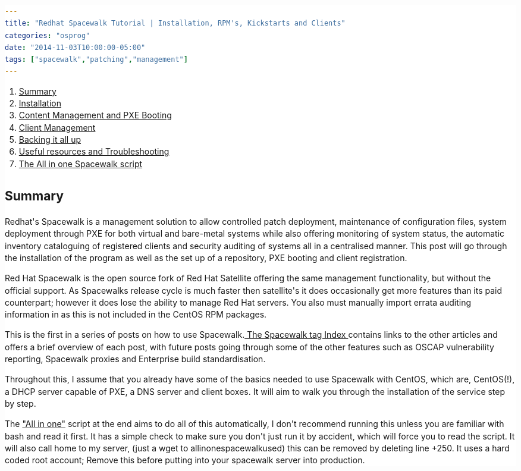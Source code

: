 ```yaml
---
title: "Redhat Spacewalk Tutorial | Installation, RPM's, Kickstarts and Clients"
categories: "osprog"
date: "2014-11-03T10:00:00-05:00"
tags: ["spacewalk","patching","management"]
---
```


<div id="pagemenu">
<ol>
<li><a href="{{< perm >}}#Summary">Summary</a></li>
<li><a href="{{< perm >}}#Installation">Installation </a> </li>
<li><a href="{{< perm >}}#PXE">Content Management and PXE Booting</a></li>
<li><a href="{{< perm >}}#Clients">Client Management</a></li>
<li><a href="{{< perm >}}#Backup">Backing it all up</a></li>
<li><a href="{{< perm >}}#Resources">Useful resources and Troubleshooting </a> </li>
<li><a href="{{< perm >}}#All"> The All in one Spacewalk script</a> </li>
</ol>
</div>


<div id="pagesummary">
<h2 id="Summary"> <a>Summary </a> </h2>
<p>
Redhat's Spacewalk is a management solution to allow controlled patch deployment, maintenance of configuration files, system deployment through PXE for both virtual and bare-metal systems while also offering monitoring of system status, the automatic inventory cataloguing of registered clients and security auditing of systems all in a centralised manner. This post will go through the installation of the program as well as the set up of a repository, PXE booting and client registration.  
</p><p>
Red Hat Spacewalk is the open source fork of Red Hat Satellite offering the same management functionality, but without the official support. As Spacewalks release cycle is much faster then satellite's it does occasionally get more features than its paid counterpart; however it does lose the ability to manage Red Hat servers. You also must manually import errata auditing information in as this is not included in the CentOS RPM packages. 
</p>

<p>

This is the first in a series of posts on how to use Spacewalk.<a href="/tag/tech/spacewalk">  The Spacewalk tag Index  </a>contains links to the other articles and offers a brief overview of each post, with future posts going through some of the other features such as OSCAP vulnerability reporting, Spacewalk proxies and Enterprise build standardisation.
</p>

<p>
Throughout this, I assume that you already have some of the basics needed to use Spacewalk with CentOS, which are, CentOS(!), a DHCP server capable of PXE, a DNS server and client boxes. It will aim to walk you through the installation of the service step by step. 
</p>

<p>
The <a href="/scripts/allinone.txt">"All in one"</a> script at the end aims to do all of this automatically, I don't recommend running this unless you are familiar with bash and read it first. It has a simple check to make sure you don't just run it by accident, which will force you to read the script. It will also call home to my server, (just a wget to allinonespacewalkused) this can be removed by deleting line +250. It uses a hard coded root account; Remove this before putting into your spacewalk server into production.
</p>
